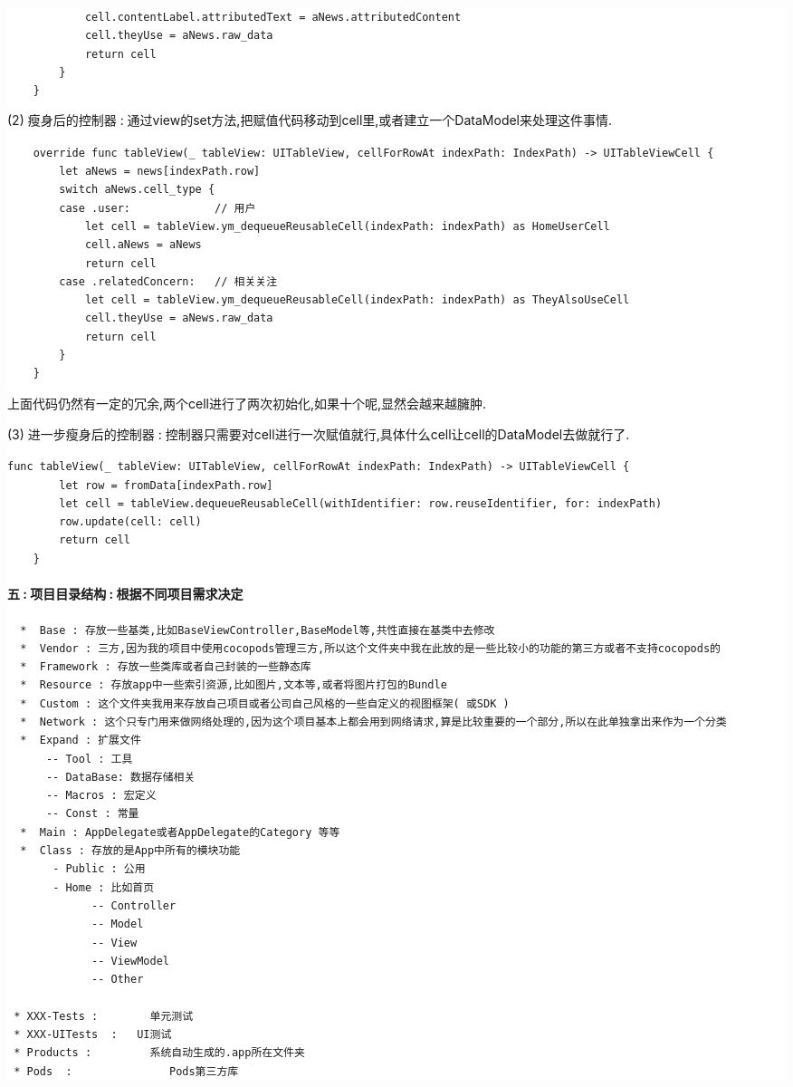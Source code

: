 ```
            cell.contentLabel.attributedText = aNews.attributedContent
            cell.theyUse = aNews.raw_data
            return cell
        }
    }
```
(2) 瘦身后的控制器 : 通过view的set方法,把赋值代码移动到cell里,或者建立一个DataModel来处理这件事情. 

```
    override func tableView(_ tableView: UITableView, cellForRowAt indexPath: IndexPath) -> UITableViewCell {
        let aNews = news[indexPath.row]
        switch aNews.cell_type {
        case .user:             // 用户
            let cell = tableView.ym_dequeueReusableCell(indexPath: indexPath) as HomeUserCell
            cell.aNews = aNews
            return cell
        case .relatedConcern:   // 相关关注
            let cell = tableView.ym_dequeueReusableCell(indexPath: indexPath) as TheyAlsoUseCell
            cell.theyUse = aNews.raw_data
            return cell
        }
    }
```
上面代码仍然有一定的冗余,两个cell进行了两次初始化,如果十个呢,显然会越来越臃肿.

(3) 进一步瘦身后的控制器 :  控制器只需要对cell进行一次赋值就行,具体什么cell让cell的DataModel去做就行了.
```
func tableView(_ tableView: UITableView, cellForRowAt indexPath: IndexPath) -> UITableViewCell {
        let row = fromData[indexPath.row]
        let cell = tableView.dequeueReusableCell(withIdentifier: row.reuseIdentifier, for: indexPath)
        row.update(cell: cell)
        return cell
    }
```


#### 五 : 项目目录结构 : 根据不同项目需求决定

```
  *  Base : 存放一些基类,比如BaseViewController,BaseModel等,共性直接在基类中去修改
  *  Vendor : 三方,因为我的项目中使用cocopods管理三方,所以这个文件夹中我在此放的是一些比较小的功能的第三方或者不支持cocopods的
  *  Framework : 存放一些类库或者自己封装的一些静态库
  *  Resource : 存放app中一些索引资源,比如图片,文本等,或者将图片打包的Bundle
  *  Custom : 这个文件夹我用来存放自己项目或者公司自己风格的一些自定义的视图框架( 或SDK )
  *  Network : 这个只专门用来做网络处理的,因为这个项目基本上都会用到网络请求,算是比较重要的一个部分,所以在此单独拿出来作为一个分类
  *  Expand : 扩展文件
      -- Tool : 工具
      -- DataBase: 数据存储相关
      -- Macros : 宏定义
      -- Const : 常量
  *  Main : AppDelegate或者AppDelegate的Category 等等
  *  Class : 存放的是App中所有的模块功能
       - Public : 公用
       - Home : 比如首页
             -- Controller
             -- Model
             -- View
             -- ViewModel
             -- Other

 * XXX-Tests :        单元测试
 * XXX-UITests  :   UI测试
 * Products :         系统自动生成的.app所在文件夹
 * Pods  :               Pods第三方库
```